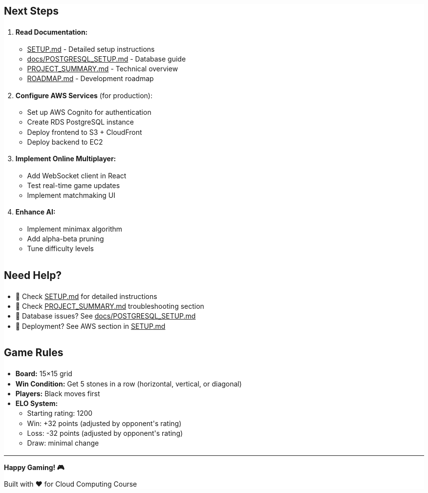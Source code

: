 ## Next Steps

1. **Read Documentation:**
   - [SETUP.md](SETUP.md) - Detailed setup instructions
   - [docs/POSTGRESQL_SETUP.md](docs/POSTGRESQL_SETUP.md) - Database guide
   - [PROJECT_SUMMARY.md](PROJECT_SUMMARY.md) - Technical overview
   - [ROADMAP.md](ROADMAP.md) - Development roadmap

2. **Configure AWS Services** (for production):
   - Set up AWS Cognito for authentication
   - Create RDS PostgreSQL instance
   - Deploy frontend to S3 + CloudFront
   - Deploy backend to EC2

3. **Implement Online Multiplayer:**
   - Add WebSocket client in React
   - Test real-time game updates
   - Implement matchmaking UI

4. **Enhance AI:**
   - Implement minimax algorithm
   - Add alpha-beta pruning
   - Tune difficulty levels

## Need Help?

- 📖 Check [SETUP.md](SETUP.md) for detailed instructions
- 🐛 Check [PROJECT_SUMMARY.md](PROJECT_SUMMARY.md) troubleshooting section
- 💾 Database issues? See [docs/POSTGRESQL_SETUP.md](docs/POSTGRESQL_SETUP.md)
- 🚀 Deployment? See AWS section in [SETUP.md](SETUP.md)

## Game Rules

- **Board:** 15×15 grid
- **Win Condition:** Get 5 stones in a row (horizontal, vertical, or diagonal)
- **Players:** Black moves first
- **ELO System:** 
  - Starting rating: 1200
  - Win: +32 points (adjusted by opponent's rating)
  - Loss: -32 points (adjusted by opponent's rating)
  - Draw: minimal change

---

**Happy Gaming! 🎮**

Built with ❤️ for Cloud Computing Course
